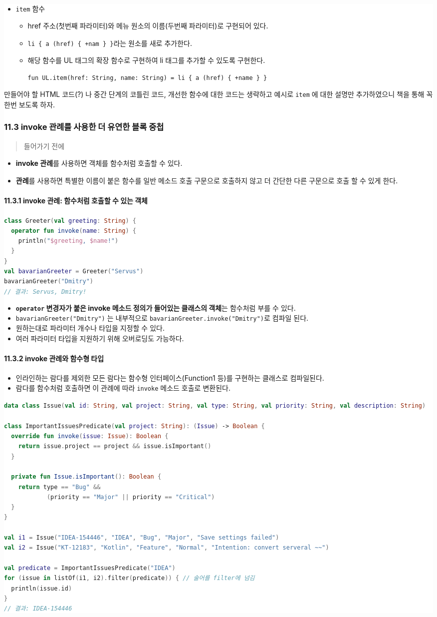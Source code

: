 * `item` 함수

  * href 주소(첫번째 파라미터)와 메뉴 원소의 이름(두번째 파라미터)로 구현되어 있다.

  * `li { a (href) { +nam } }`라는 원소를 새로 추가한다.

  * 해당 함수를 UL 태그의 확장 함수로 구현하여 li 태그를 추가할 수 있도록 구현한다.

    `fun UL.item(href: String, name: String) = li { a (href) { +name } }`

만들어야 할 HTML 코드(?) 나 중간 단계의 코틀린 코드, 개선한 함수에 대한 코드는 생략하고 예시로 `item` 에 대한 설명만 추가하였으니 책을 통해 꼭 한번 보도록 하자.



### 11.3 invoke 관례를 사용한 더 유연한 블록 중첩

> 들어가기 전에

* **invoke 관례**를 사용하면 객체를 함수처럼 호출할 수 있다.

* **관례**를 사용하면 특별한 이름이 붙은 함수를 일반 메소드 호출 구문으로 호출하지 않고 더 간단한 다른 구문으로 호출 할 수 있게 한다.

#### 11.3.1 invoke 관례: 함수처럼 호출할 수 있는 객체

```kotlin
class Greeter(val greeting: String) {
  operator fun invoke(name: String) {
    println("$greeting, $name!")
  }
}
val bavarianGreeter = Greeter("Servus")
bavarianGreeter("Dmitry")
// 결과: Servus, Dmitry!
```

* **`operator` 변경자가 붙은 invoke 메소드 정의가 들어있는 클래스의 객체**는  함수처럼 부를 수 있다.
* `bavarianGreeter("Dmitry")` 는 내부적으로 `bavarianGreeter.invoke("Dmitry")`로 컴파일 된다.
* 원하는대로 파라미터 개수나 타입을 지정할 수 있다.
* 여러 파라미터 타입을 지원하기 위해 오버로딩도 가능하다.

#### 11.3.2 invoke 관례와 함수형 타입

* 인라인하는 람다를 제외한 모든 람다는 함수형 인터페이스(Function1 등)를 구현하는 클래스로 컴파일된다.
* 람다를 함수처럼 호출하면 이 관례에 따라 `invoke` 메소드 호출로 변환된다.

```kotlin
data class Issue(val id: String, val project: String, val type: String, val priority: String, val description: String)

class ImportantIssuesPredicate(val project: String): (Issue) -> Boolean {
  override fun invoke(issue: Issue): Boolean {
    return issue.project == project && issue.isImportant()
  }
  
  private fun Issue.isImportant(): Boolean {
    return type == "Bug" &&
            (priority == "Major" || priority == "Critical")
  }
}

val i1 = Issue("IDEA-154446", "IDEA", "Bug", "Major", "Save settings failed")
val i2 = Issue("KT-12183", "Kotlin", "Feature", "Normal", "Intention: convert serveral ~~")

val predicate = ImportantIssuesPredicate("IDEA")
for (issue in listOf(i1, i2).filter(predicate)) { // 술어를 filter에 넘김
  println(issue.id)
}
// 결과: IDEA-154446
```
